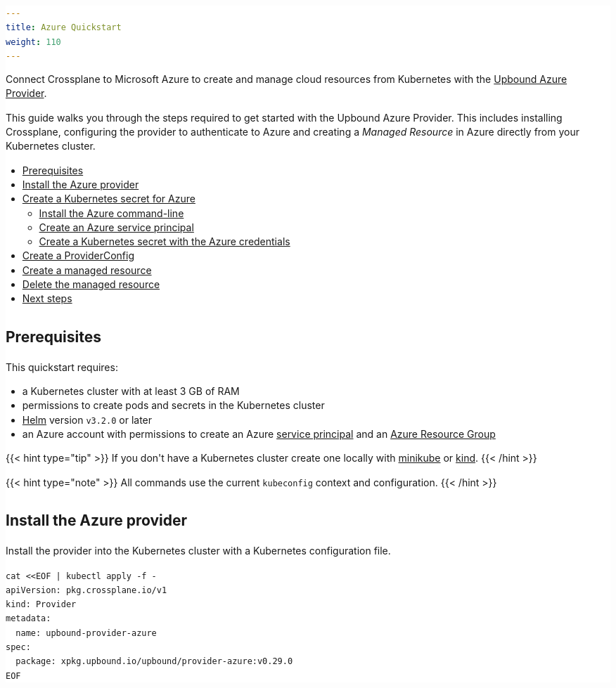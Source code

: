```yaml
---
title: Azure Quickstart 
weight: 110
---
```


Connect Crossplane to Microsoft Azure to create and manage cloud resources from Kubernetes with the [Upbound Azure Provider](https://marketplace.upbound.io/providers/upbound/provider-azure).

This guide walks you through the steps required to get started with the Upbound Azure Provider. This includes installing Crossplane, configuring the provider to authenticate to Azure and creating a _Managed Resource_ in Azure directly from your Kubernetes cluster.

- [Prerequisites](#prerequisites)
- [Install the Azure provider](#install-the-azure-provider)
- [Create a Kubernetes secret for Azure](#create-a-kubernetes-secret-for-azure)
  - [Install the Azure command-line](#install-the-azure-command-line)
  - [Create an Azure service principal](#create-an-azure-service-principal)
  - [Create a Kubernetes secret with the Azure credentials](#create-a-kubernetes-secret-with-the-azure-credentials)
- [Create a ProviderConfig](#create-a-providerconfig)
- [Create a managed resource](#create-a-managed-resource)
- [Delete the managed resource](#delete-the-managed-resource)
- [Next steps](#next-steps)

## Prerequisites
This quickstart requires:
* a Kubernetes cluster with at least 3 GB of RAM
* permissions to create pods and secrets in the Kubernetes cluster
* [Helm](https://helm.sh/) version `v3.2.0` or later
* an Azure account with permissions to create an Azure [service principal](https://learn.microsoft.com/en-us/azure/active-directory/develop/app-objects-and-service-principals#service-principal-object) and an [Azure Resource Group](https://learn.microsoft.com/en-us/azure/azure-resource-manager/management/manage-resource-groups-portal)

{{< hint type="tip" >}}
If you don't have a Kubernetes cluster create one locally with [minikube](https://minikube.sigs.k8s.io/docs/start/) or [kind](https://kind.sigs.k8s.io/).
{{< /hint >}}


{{< hint type="note" >}}
All commands use the current `kubeconfig` context and configuration. 
{{< /hint >}}

## Install the Azure provider

Install the provider into the Kubernetes cluster with a Kubernetes configuration file. 

```shell {label="provider",copy-lines="all"}
cat <<EOF | kubectl apply -f -
apiVersion: pkg.crossplane.io/v1
kind: Provider
metadata:
  name: upbound-provider-azure
spec:
  package: xpkg.upbound.io/upbound/provider-azure:v0.29.0
EOF
```

